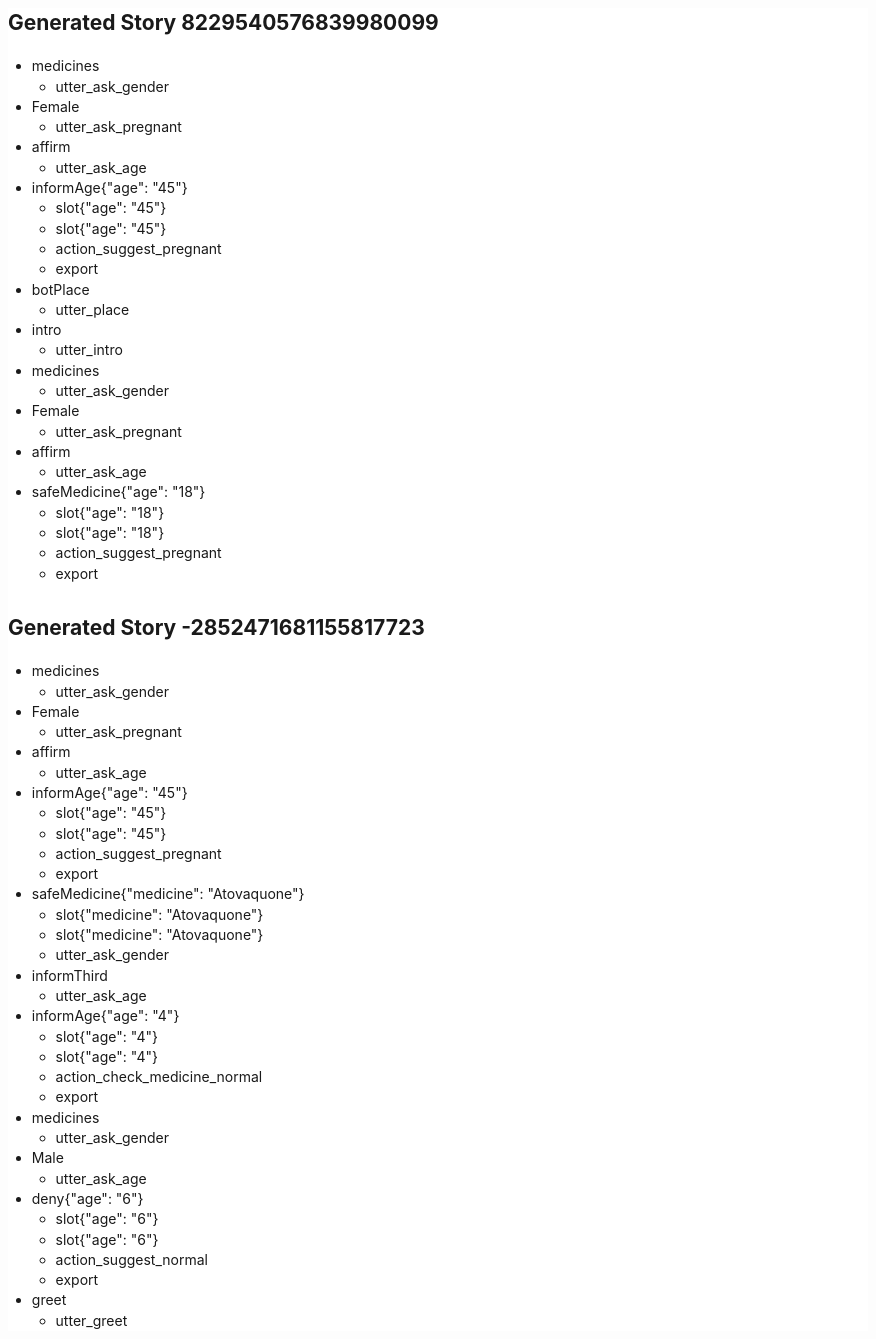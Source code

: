 ## Generated Story 8229540576839980099
* medicines
    - utter_ask_gender
* Female
    - utter_ask_pregnant
* affirm
    - utter_ask_age
* informAge{"age": "45"}
    - slot{"age": "45"}
    - slot{"age": "45"}
    - action_suggest_pregnant
    - export
* botPlace
    - utter_place
* intro
    - utter_intro
* medicines
    - utter_ask_gender
* Female
    - utter_ask_pregnant
* affirm
    - utter_ask_age
* safeMedicine{"age": "18"}
    - slot{"age": "18"}
    - slot{"age": "18"}
    - action_suggest_pregnant
    - export

## Generated Story -2852471681155817723
* medicines
    - utter_ask_gender
* Female
    - utter_ask_pregnant
* affirm
    - utter_ask_age
* informAge{"age": "45"}
    - slot{"age": "45"}
    - slot{"age": "45"}
    - action_suggest_pregnant
    - export
* safeMedicine{"medicine": "Atovaquone"}
    - slot{"medicine": "Atovaquone"}
    - slot{"medicine": "Atovaquone"}
    - utter_ask_gender
* informThird
    - utter_ask_age
* informAge{"age": "4"}
    - slot{"age": "4"}
    - slot{"age": "4"}
    - action_check_medicine_normal
    - export
* medicines
    - utter_ask_gender
* Male
    - utter_ask_age
* deny{"age": "6"}
    - slot{"age": "6"}
    - slot{"age": "6"}
    - action_suggest_normal
    - export
* greet
    - utter_greet